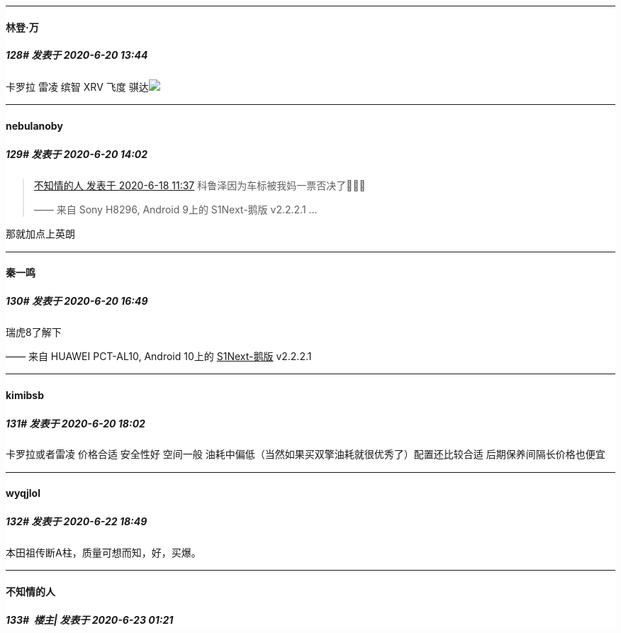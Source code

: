 -----

####  林登·万  
##### 128#       发表于 2020-6-20 13:44


卡罗拉 雷凌 缤智 XRV 飞度 骐达<img src="https://static.saraba1st.com/image/smiley/face2017/034.png" referrerpolicy="no-referrer">


-----

####  nebulanoby  
##### 129#       发表于 2020-6-20 14:02


<blockquote><a href="httphttps://bbs.saraba1st.com/2b/forum.php?mod=redirect&amp;goto=findpost&amp;pid=47848560&amp;ptid=1942414" target="_blank">不知情的人 发表于 2020-6-18 11:37</a>
科鲁泽因为车标被我妈一票否决了🌚🌚🌚

—— 来自 Sony H8296, Android 9上的 S1Next-鹅版 v2.2.2.1 ...</blockquote>
那就加点上英朗


-----

####  秦一鸣  
##### 130#       发表于 2020-6-20 16:49


瑞虎8了解下

—— 来自 HUAWEI PCT-AL10, Android 10上的 [S1Next-鹅版](https://github.com/ykrank/S1-Next/releases) v2.2.2.1


-----

####  kimibsb  
##### 131#       发表于 2020-6-20 18:02


卡罗拉或者雷凌
价格合适 安全性好 空间一般 油耗中偏低（当然如果买双擎油耗就很优秀了）配置还比较合适 后期保养间隔长价格也便宜


-----

####  wyqjlol  
##### 132#       发表于 2020-6-22 18:49


本田祖传断A柱，质量可想而知，好，买爆。


-----

####  不知情的人  
##### 133#         楼主| 发表于 2020-6-23 01:21
